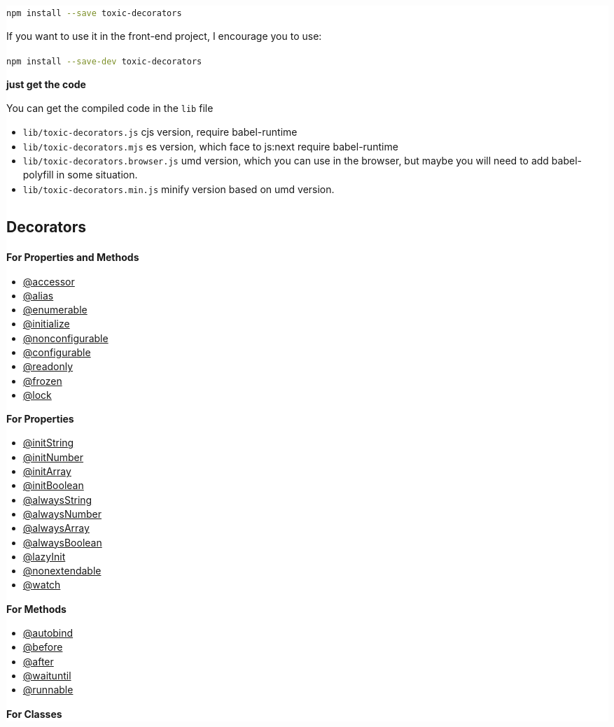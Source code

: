 ```sh
npm install --save toxic-decorators
```

If you want to use it in the front-end project, I encourage you to use:

```sh
npm install --save-dev toxic-decorators
```

**just get the code**

You can get the compiled code in the `lib` file

* `lib/toxic-decorators.js`  cjs version, require babel-runtime
* `lib/toxic-decorators.mjs`  es version, which face to js:next require babel-runtime
* `lib/toxic-decorators.browser.js`  umd version, which you can use in the browser, but maybe you will need to add babel-polyfill in some situation.
* `lib/toxic-decorators.min.js` minify version based on umd version.

## Decorators

**For Properties and Methods**

* [@accessor](#accessor)
* [@alias](#alias)
* [@enumerable](#enumerable)
* [@initialize](#initialize)
* [@nonconfigurable](#nonconfigurable)
* [@configurable](#configurable)
* [@readonly](#readonly)
* [@frozen](#frozen)
* [@lock](#lock)

**For Properties**

* [@initString](#initstring)
* [@initNumber](#initnumber)
* [@initArray](#initarray)
* [@initBoolean](#initboolean)
* [@alwaysString](#alwaysstring)
* [@alwaysNumber](#alwaysnumber)
* [@alwaysArray](#alwaysarray)
* [@alwaysBoolean](#alwaysboolean)
* [@lazyInit](#lazyinit)
* [@nonextendable](#nonextendable)
* [@watch](#watch)

**For Methods**

* [@autobind](#autobind)
* [@before](#before)
* [@after](#after)
* [@waituntil](#waituntil)
* [@runnable](#runnable)

**For Classes**
